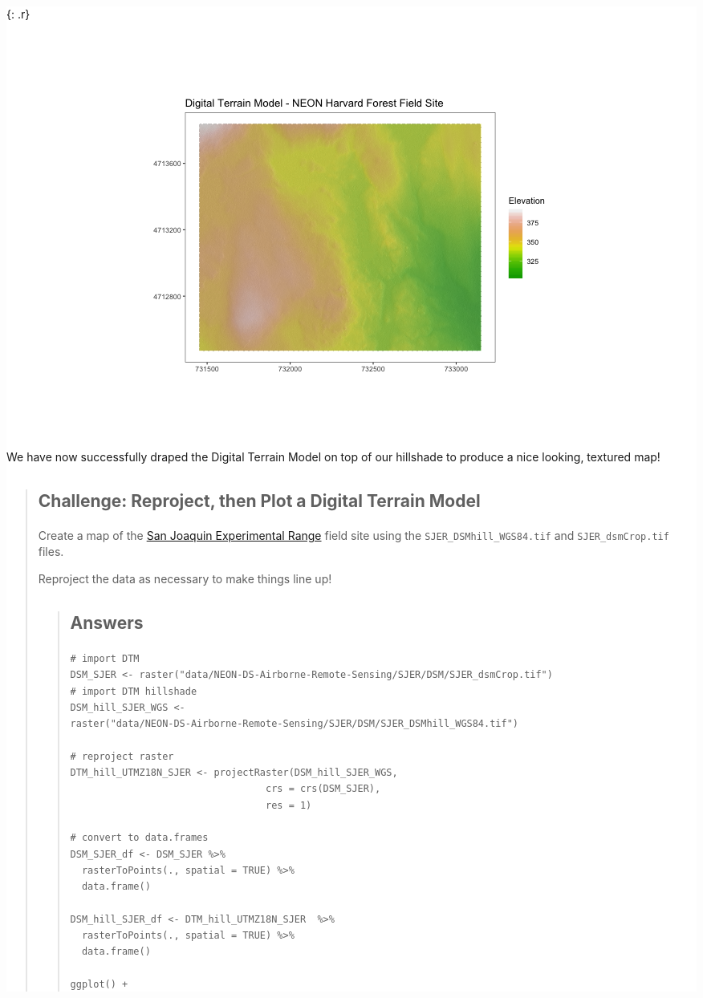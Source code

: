 ~~~
~~~
{: .r}

<img src="../fig/rmd-03-plot-projected-raster-1.png" title="plot of chunk plot-projected-raster" alt="plot of chunk plot-projected-raster" style="display: block; margin: auto;" />

We have now successfully draped the Digital Terrain Model on top of our
hillshade to produce a nice looking, textured map!

> ## Challenge: Reproject, then Plot a Digital Terrain Model
> Create a map of the
> <a href="http://www.neoninc.org/science-design/field-sites/san-joaquin-experimental-range" target="_blank" >San Joaquin Experimental Range</a>
field site using the `SJER_DSMhill_WGS84.tif` and `SJER_dsmCrop.tif` files.
> 
> Reproject the data as necessary to make things line up!
> > ## Answers
> > 
> > ~~~
> > # import DTM
> > DSM_SJER <- raster("data/NEON-DS-Airborne-Remote-Sensing/SJER/DSM/SJER_dsmCrop.tif")
> > # import DTM hillshade
> > DSM_hill_SJER_WGS <-
> > raster("data/NEON-DS-Airborne-Remote-Sensing/SJER/DSM/SJER_DSMhill_WGS84.tif")
> > 
> > # reproject raster
> > DTM_hill_UTMZ18N_SJER <- projectRaster(DSM_hill_SJER_WGS,
> >                                   crs = crs(DSM_SJER),
> >                                   res = 1)
> > 
> > # convert to data.frames
> > DSM_SJER_df <- DSM_SJER %>% 
> >   rasterToPoints(., spatial = TRUE) %>% 
> >   data.frame()
> > 
> > DSM_hill_SJER_df <- DTM_hill_UTMZ18N_SJER  %>% 
> >   rasterToPoints(., spatial = TRUE) %>% 
> >   data.frame()
> > 
> > ggplot() +